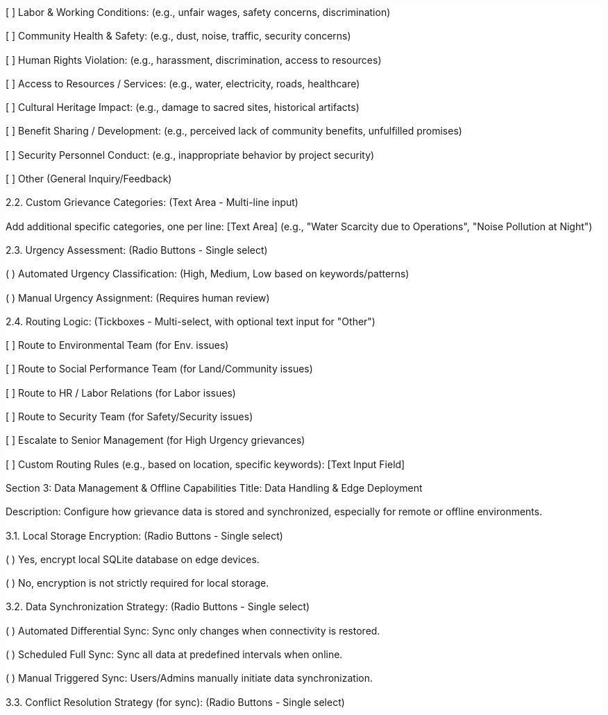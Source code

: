 [ ] Labor & Working Conditions: (e.g., unfair wages, safety concerns, discrimination)

[ ] Community Health & Safety: (e.g., dust, noise, traffic, security concerns)

[ ] Human Rights Violation: (e.g., harassment, discrimination, access to resources)

[ ] Access to Resources / Services: (e.g., water, electricity, roads, healthcare)

[ ] Cultural Heritage Impact: (e.g., damage to sacred sites, historical artifacts)

[ ] Benefit Sharing / Development: (e.g., perceived lack of community benefits, unfulfilled promises)

[ ] Security Personnel Conduct: (e.g., inappropriate behavior by project security)

[ ] Other (General Inquiry/Feedback)

2.2. Custom Grievance Categories: (Text Area - Multi-line input)

Add additional specific categories, one per line:
[Text Area]
(e.g., "Water Scarcity due to Operations", "Noise Pollution at Night")

2.3. Urgency Assessment: (Radio Buttons - Single select)

( ) Automated Urgency Classification: (High, Medium, Low based on keywords/patterns)

( ) Manual Urgency Assignment: (Requires human review)

2.4. Routing Logic: (Tickboxes - Multi-select, with optional text input for "Other")

[ ] Route to Environmental Team (for Env. issues)

[ ] Route to Social Performance Team (for Land/Community issues)

[ ] Route to HR / Labor Relations (for Labor issues)

[ ] Route to Security Team (for Safety/Security issues)

[ ] Escalate to Senior Management (for High Urgency grievances)

[ ] Custom Routing Rules (e.g., based on location, specific keywords): [Text Input Field]

Section 3: Data Management & Offline Capabilities
Title: Data Handling & Edge Deployment

Description: Configure how grievance data is stored and synchronized, especially for remote or offline environments.

3.1. Local Storage Encryption: (Radio Buttons - Single select)

( ) Yes, encrypt local SQLite database on edge devices.

( ) No, encryption is not strictly required for local storage.

3.2. Data Synchronization Strategy: (Radio Buttons - Single select)

( ) Automated Differential Sync: Sync only changes when connectivity is restored.

( ) Scheduled Full Sync: Sync all data at predefined intervals when online.

( ) Manual Triggered Sync: Users/Admins manually initiate data synchronization.

3.3. Conflict Resolution Strategy (for sync): (Radio Buttons - Single select)
